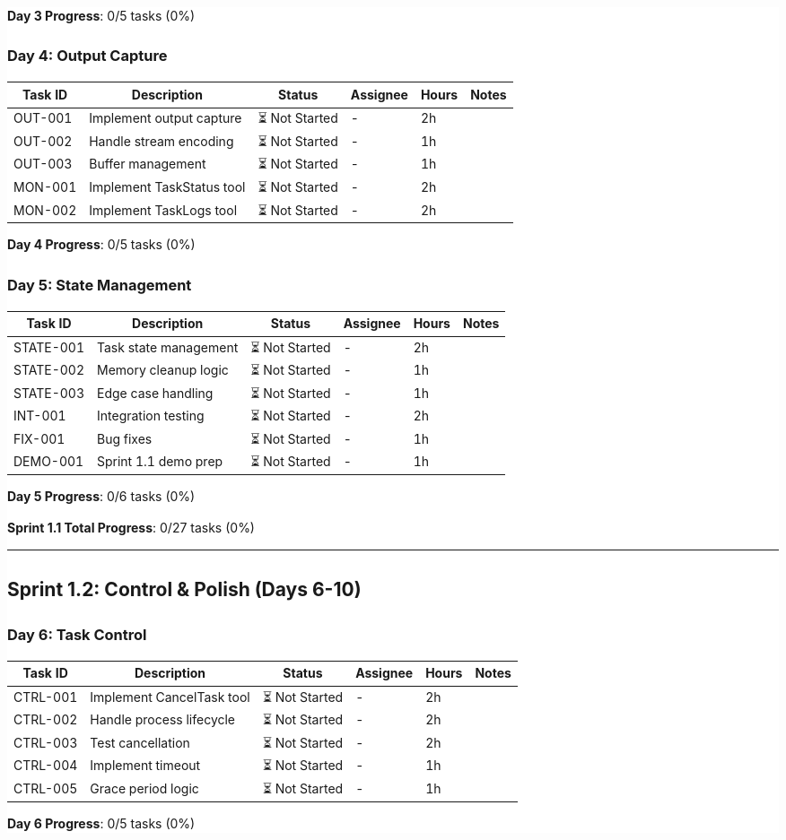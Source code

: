 **Day 3 Progress**: 0/5 tasks (0%)

### Day 4: Output Capture
| Task ID | Description | Status | Assignee | Hours | Notes |
|---------|-------------|--------|----------|-------|-------|
| OUT-001 | Implement output capture | ⏳ Not Started | - | 2h | |
| OUT-002 | Handle stream encoding | ⏳ Not Started | - | 1h | |
| OUT-003 | Buffer management | ⏳ Not Started | - | 1h | |
| MON-001 | Implement TaskStatus tool | ⏳ Not Started | - | 2h | |
| MON-002 | Implement TaskLogs tool | ⏳ Not Started | - | 2h | |

**Day 4 Progress**: 0/5 tasks (0%)

### Day 5: State Management
| Task ID | Description | Status | Assignee | Hours | Notes |
|---------|-------------|--------|----------|-------|-------|
| STATE-001 | Task state management | ⏳ Not Started | - | 2h | |
| STATE-002 | Memory cleanup logic | ⏳ Not Started | - | 1h | |
| STATE-003 | Edge case handling | ⏳ Not Started | - | 1h | |
| INT-001 | Integration testing | ⏳ Not Started | - | 2h | |
| FIX-001 | Bug fixes | ⏳ Not Started | - | 1h | |
| DEMO-001 | Sprint 1.1 demo prep | ⏳ Not Started | - | 1h | |

**Day 5 Progress**: 0/6 tasks (0%)

**Sprint 1.1 Total Progress**: 0/27 tasks (0%)

---

## Sprint 1.2: Control & Polish (Days 6-10)

### Day 6: Task Control
| Task ID | Description | Status | Assignee | Hours | Notes |
|---------|-------------|--------|----------|-------|-------|
| CTRL-001 | Implement CancelTask tool | ⏳ Not Started | - | 2h | |
| CTRL-002 | Handle process lifecycle | ⏳ Not Started | - | 2h | |
| CTRL-003 | Test cancellation | ⏳ Not Started | - | 2h | |
| CTRL-004 | Implement timeout | ⏳ Not Started | - | 1h | |
| CTRL-005 | Grace period logic | ⏳ Not Started | - | 1h | |

**Day 6 Progress**: 0/5 tasks (0%)
